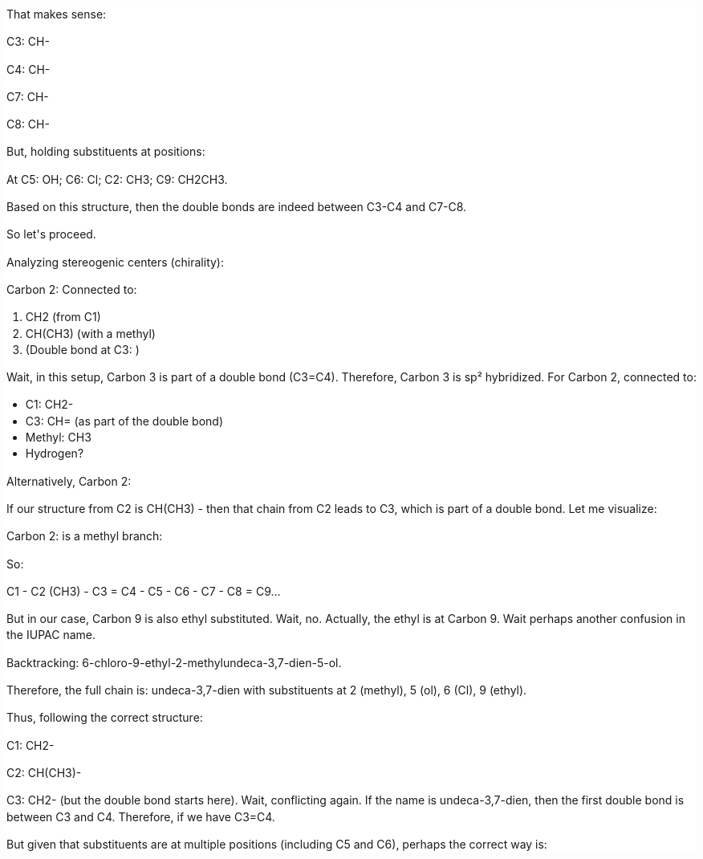 That makes sense:

C3: CH-

C4: CH-

C7: CH-

C8: CH-

But, holding substituents at positions:

At C5: OH; C6: Cl; C2: CH3; C9: CH2CH3.

Based on this structure, then the double bonds are indeed between C3-C4 and C7-C8.

So let's proceed.

Analyzing stereogenic centers (chirality):

Carbon 2: Connected to:

1. CH2 (from C1)
2. CH(CH3) (with a methyl)
3. (Double bond at C3: )

Wait, in this setup, Carbon 3 is part of a double bond (C3=C4). Therefore, Carbon 3 is sp² hybridized. For Carbon 2, connected to:

- C1: CH2-
- C3: CH= (as part of the double bond)
- Methyl: CH3
- Hydrogen?

Alternatively, Carbon 2:

If our structure from C2 is CH(CH3) - then that chain from C2 leads to C3, which is part of a double bond. Let me visualize:

Carbon 2: is a methyl branch:

So:

C1 - C2 (CH3) - C3 = C4 - C5 - C6 - C7 - C8 = C9... 

But in our case, Carbon 9 is also ethyl substituted. Wait, no. Actually, the ethyl is at Carbon 9. Wait perhaps another confusion in the IUPAC name.

Backtracking: 6-chloro-9-ethyl-2-methylundeca-3,7-dien-5-ol.

Therefore, the full chain is: undeca-3,7-dien with substituents at 2 (methyl), 5 (ol), 6 (Cl), 9 (ethyl).

Thus, following the correct structure:

C1: CH2-

C2: CH(CH3)-

C3: CH2- (but the double bond starts here). Wait, conflicting again. If the name is undeca-3,7-dien, then the first double bond is between C3 and C4. Therefore, if we have C3=C4.

But given that substituents are at multiple positions (including C5 and C6), perhaps the correct way is:
